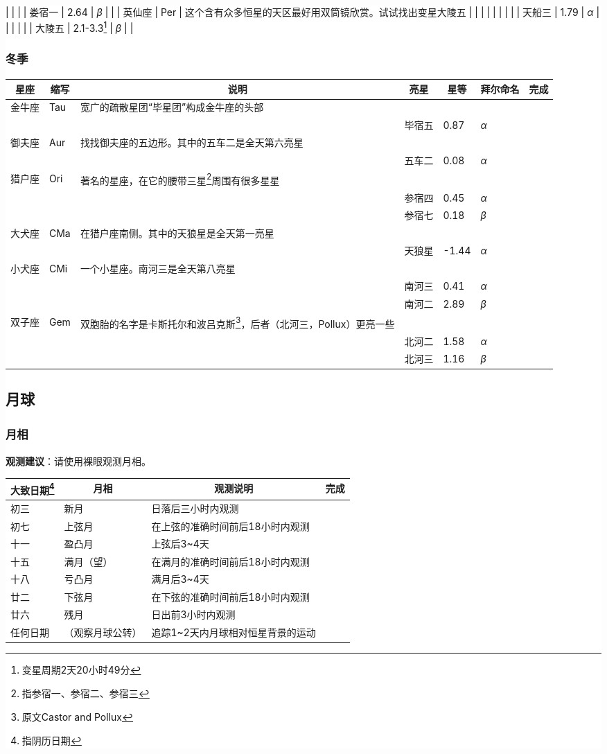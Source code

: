 |        |      |                                                              | 娄宿一     | 2.64         | $\beta$  |      |
| 英仙座 | Per  | 这个含有众多恒星的天区最好用双筒镜欣赏。试试找出变星大陵五   |            |              |          |      |
|        |      |                                                              | 天船三     | 1.79         | $\alpha$ |      |
|        |      |                                                              | 大陵五     | 2.1-3.3[^10] | $\beta$  |      |

[^8]: 原文Look for two lines of stars extending from Alpheratz. Home to galaxy M31. 不知道第一句指的是什么
[^9]: 壁宿二同时属于飞马座和仙女座，是仙女座$\alpha$和飞马座$\delta$。原文没有奎宿九($\beta$ And, 视星等2.05)，但是在寻找M31时一般都从这颗橙红色的星出发，因此有必要熟悉它
[^10]: 变星周期2天20小时49分

### 冬季

| 星座   | 缩写 | 说明                                                         | 亮星   | 星等  | 拜尔命名 | 完成 |
| ------ | ---- | ------------------------------------------------------------ | ------ | ----- | -------- | ---- |
| 金牛座 | Tau  | 宽广的疏散星团“毕星团”构成金牛座的头部                       |        |       |          |      |
|        |      |                                                              | 毕宿五 | 0.87  | $\alpha$ |      |
| 御夫座 | Aur  | 找找御夫座的五边形。其中的五车二是全天第六亮星               |        |       |          |      |
|        |      |                                                              | 五车二 | 0.08  | $\alpha$ |      |
| 猎户座 | Ori  | 著名的星座，在它的腰带三星[^11]周围有很多星星                |        |       |          |      |
|        |      |                                                              | 参宿四 | 0.45  | $\alpha$ |      |
|        |      |                                                              | 参宿七 | 0.18  | $\beta$  |      |
| 大犬座 | CMa  | 在猎户座南侧。其中的天狼星是全天第一亮星                     |        |       |          |      |
|        |      |                                                              | 天狼星 | -1.44 | $\alpha$ |      |
| 小犬座 | CMi  | 一个小星座。南河三是全天第八亮星                             |        |       |          |      |
|        |      |                                                              | 南河三 | 0.41  | $\alpha$ |      |
|        |      |                                                              | 南河二 | 2.89  | $\beta$  |      |
| 双子座 | Gem  | 双胞胎的名字是卡斯托尔和波吕克斯[^12]，后者（北河三，Pollux）更亮一些 |        |       |          |      |
|        |      |                                                              | 北河二 | 1.58  | $\alpha$ |      |
|        |      |                                                              | 北河三 | 1.16  | $\beta$  |      |

[^11]: 指参宿一、参宿二、参宿三
[^12]: 原文Castor and Pollux

## 月球

### 月相

**观测建议**：请使用裸眼观测月相。

| 大致日期[^13] | 月相             | 观测说明                          | 完成 |
| ------------- | ---------------- | --------------------------------- | ---- |
| 初三          | 新月             | 日落后三小时内观测                |      |
| 初七          | 上弦月           | 在上弦的准确时间前后18小时内观测  |      |
| 十一          | 盈凸月           | 上弦后3~4天                       |      |
| 十五          | 满月（望）       | 在满月的准确时间前后18小时内观测  |      |
| 十八          | 亏凸月           | 满月后3~4天                       |      |
| 廿二          | 下弦月           | 在下弦的准确时间前后18小时内观测  |      |
| 廿六          | 残月             | 日出前3小时内观测                 |      |
| 任何日期      | （观察月球公转） | 追踪1~2天内月球相对恒星背景的运动 |      |


[^1]: 将天枢天璇连线向“斗口”方向延长5倍可找到北极星。将北斗的“斗柄”延长4倍可找到大角星
[^2]: 包括轩辕九~轩辕十四六颗星
[^3]: 古称“大火星”，成语“七月流火”就是指它
[^4]: 参看人马座的英文维基百科
[^5]: 原文Look for a diamond-shaped pattern。目前尚未找到确切的说法，不过应该是指$\alpha-\theta-\delta-\zeta$四颗星
[^6]: 指天鹅座，天鹅座形成一个十字，与南天的南十字座遥遥相对
[^7]: 虽然原文中没有提到，但是不得不说的是辇道增七是一颗令人印象深刻的双星：它的主星为黄色，而稍暗的伴星呈蓝色
[^13]: 指阴历日期
[^14]: 另外三个环形山是朗伦、文德利努斯和弗内留斯
[^15]: 指东大距或西大距
[^16]: 或者使用古老而有效的投影法
[^17]: 不要与后发座星系团混淆。这里指Mel 111 Coma Star Cluster，而后发座星系团ACO 1656是Coma Cluster
[^18]: 指箕宿一（$\gamma$ Sgr）
[^19]: 马蹄星云为中国天文学会审定的第九批推荐译名，其他称法有奥美加星云、天鹅星云、筹码星云等。
[^20]: 指斗宿二（$\lambda$ Sgr）
[^21]: 一组是黄色的毕宿三($\delta1$ Tau)与淡蓝色的$\delta2$ Tau、$\delta3$ Tau构成的三星，另一组是黄色的毕宿六($\theta1$ Tau)与淡蓝色的毕宿增十三($\theta2$ Tau)构成的双星。
[^22]: Kemble's Cascade，中文维基百科译作甘伯串珠。又称甘伯1，是由Walter Scott Houston为纪念神父、业余天文学家Lucian Kemble而命名的。另外还有甘伯2，也叫甘伯的风筝，同在鹿豹座。
[^23]: 从井宿四($\xi$ Gem)到井宿一($\mu$ Gem)
[^24]: 原文为 an attractive little group of 7 stars shaped like an aardvark(土豚)，可是土豚似乎在中国并不是很常见的动物，而且考虑到7颗星大概也描绘不出什么很像土豚的样子来，所以译者把这个内容去除了。
[^25]: 原文中星等标注为"3.5/4.4/7.5"，似有误，参照Stellarium中数据重新标注为"4.0/6.3"